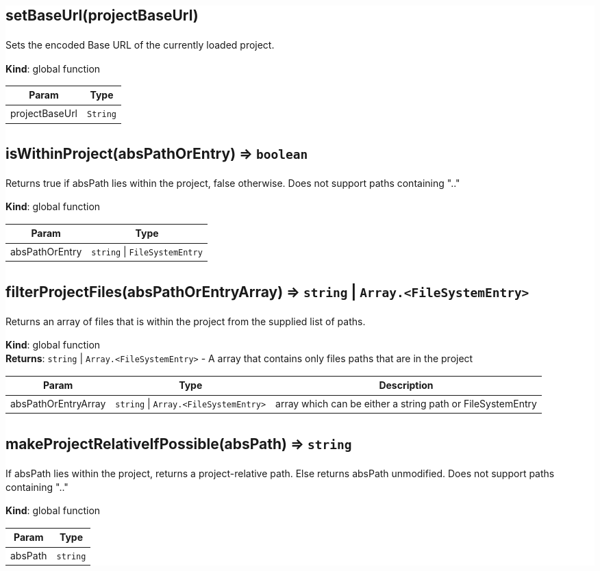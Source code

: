 ## setBaseUrl(projectBaseUrl)
Sets the encoded Base URL of the currently loaded project.

**Kind**: global function  

| Param | Type |
| --- | --- |
| projectBaseUrl | <code>String</code> | 

<a name="isWithinProject"></a>

## isWithinProject(absPathOrEntry) ⇒ <code>boolean</code>
Returns true if absPath lies within the project, false otherwise.
Does not support paths containing ".."

**Kind**: global function  

| Param | Type |
| --- | --- |
| absPathOrEntry | <code>string</code> \| <code>FileSystemEntry</code> | 

<a name="filterProjectFiles"></a>

## filterProjectFiles(absPathOrEntryArray) ⇒ <code>string</code> \| <code>Array.&lt;FileSystemEntry&gt;</code>
Returns an array of files that is within the project from the supplied list of paths.

**Kind**: global function  
**Returns**: <code>string</code> \| <code>Array.&lt;FileSystemEntry&gt;</code> - A array that contains only files paths that are in the project  

| Param | Type | Description |
| --- | --- | --- |
| absPathOrEntryArray | <code>string</code> \| <code>Array.&lt;FileSystemEntry&gt;</code> | array which can be either a string path or FileSystemEntry |

<a name="makeProjectRelativeIfPossible"></a>

## makeProjectRelativeIfPossible(absPath) ⇒ <code>string</code>
If absPath lies within the project, returns a project-relative path. Else returns absPath
unmodified.
Does not support paths containing ".."

**Kind**: global function  

| Param | Type |
| --- | --- |
| absPath | <code>string</code> | 

<a name="getProjectRelativeOrDisplayPath"></a>
